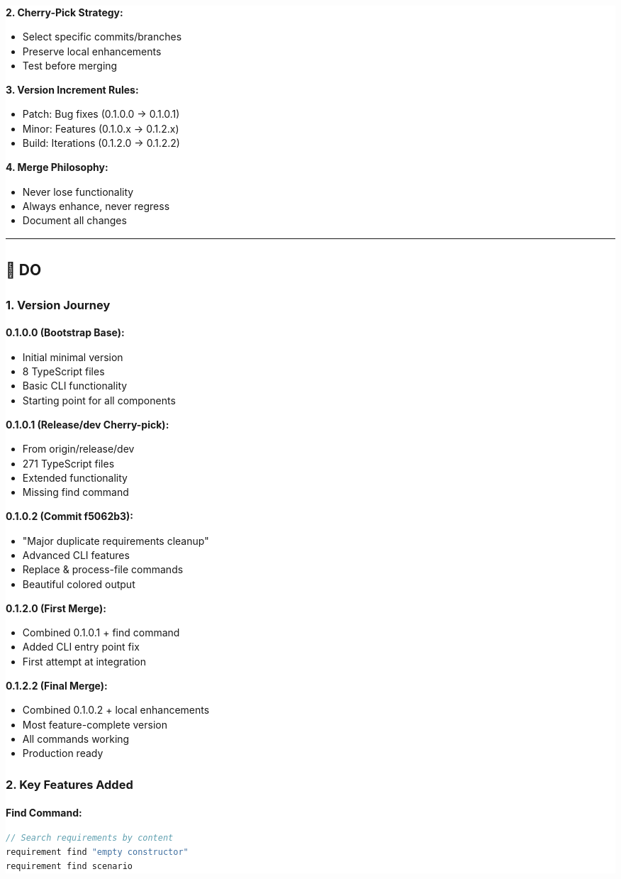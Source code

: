 **2. Cherry-Pick Strategy:**
- Select specific commits/branches
- Preserve local enhancements
- Test before merging

**3. Version Increment Rules:**
- Patch: Bug fixes (0.1.0.0 → 0.1.0.1)
- Minor: Features (0.1.0.x → 0.1.2.x)
- Build: Iterations (0.1.2.0 → 0.1.2.2)

**4. Merge Philosophy:**
- Never lose functionality
- Always enhance, never regress
- Document all changes

---

## **🔧 DO**

### **1. Version Journey**

**0.1.0.0 (Bootstrap Base):**
- Initial minimal version
- 8 TypeScript files
- Basic CLI functionality
- Starting point for all components

**0.1.0.1 (Release/dev Cherry-pick):**
- From origin/release/dev
- 271 TypeScript files
- Extended functionality
- Missing find command

**0.1.0.2 (Commit f5062b3):**
- "Major duplicate requirements cleanup"
- Advanced CLI features
- Replace & process-file commands
- Beautiful colored output

**0.1.2.0 (First Merge):**
- Combined 0.1.0.1 + find command
- Added CLI entry point fix
- First attempt at integration

**0.1.2.2 (Final Merge):**
- Combined 0.1.0.2 + local enhancements
- Most feature-complete version
- All commands working
- Production ready

### **2. Key Features Added**

**Find Command:**
```typescript
// Search requirements by content
requirement find "empty constructor"
requirement find scenario
```
